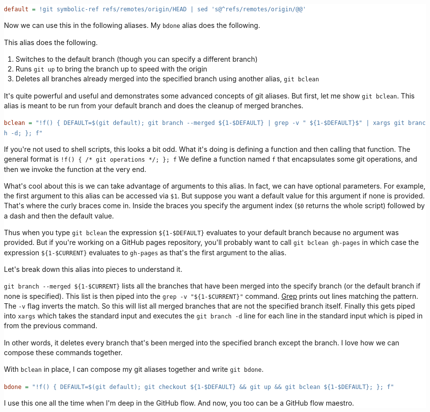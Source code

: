 ```ini
default = !git symbolic-ref refs/remotes/origin/HEAD | sed 's@^refs/remotes/origin/@@'
```

Now we can use this in the following aliases. My `bdone` alias does the following.

This alias does the following.

1. Switches to the default branch (though you can specify a different branch)
2. Runs `git up` to bring the branch up to speed with the origin
3. Deletes all branches already merged into the specified branch using another alias, `git bclean`

It's quite powerful and useful and demonstrates some advanced concepts of git aliases. But first, let me show `git bclean`. This alias is meant to be run from your default branch and does the cleanup of merged branches.

```ini
bclean = "!f() { DEFAULT=$(git default); git branch --merged ${1-$DEFAULT} | grep -v " ${1-$DEFAULT}$" | xargs git branch -d; }; f"
```

If you're not used to shell scripts, this looks a bit odd. What it's doing is defining a function and then calling that function. The general format is `!f() { /* git operations */; }; f` We define a function named `f` that encapsulates some git operations, and then we invoke the function at the very end.

What's cool about this is we can take advantage of arguments to this alias. In fact, we can have optional parameters. For example, the first argument to this alias can be accessed via `$1`. But suppose you want a default value for this argument if none is provided. That's where the curly braces come in. Inside the braces you specify the argument index (`$0` returns the whole script) followed by a dash and then the default value.

Thus when you type `git bclean` the expression `${1-$DEFAULT}` evaluates to your default branch because no argument was provided. But if you're working on a GitHub pages repository, you'll probably want to call `git bclean gh-pages` in which case the expression `${1-$CURRENT}` evaluates to `gh-pages` as that's the first argument to the alias.

Let's break down this alias into pieces to understand it.

`git branch --merged ${1-$CURRENT}` lists all the branches that have been merged into the specify branch (or the default branch if none is specified). This list is then piped into the `grep -v "${1-$CURRENT}"` command. [Grep](http://www.gnu.org/software/grep/manual/grep.html) prints out lines matching the pattern. The `-v` flag inverts the match. So this will list all merged branches that are not the specified branch itself. Finally this gets piped into `xargs` which takes the standard input and executes the `git branch -d` line for each line in the standard input which is piped in from the previous command.

In other words, it deletes every branch that's been merged into the specified branch except the branch. I love how we can compose these commands together.

With `bclean` in place, I can compose my git aliases together and write `git bdone`.

```ini
bdone = "!f() { DEFAULT=$(git default); git checkout ${1-$DEFAULT} && git up && git bclean ${1-$DEFAULT}; }; f"
```

I use this one all the time when I'm deep in the GitHub flow. And now, you too can be a GitHub flow maestro.
